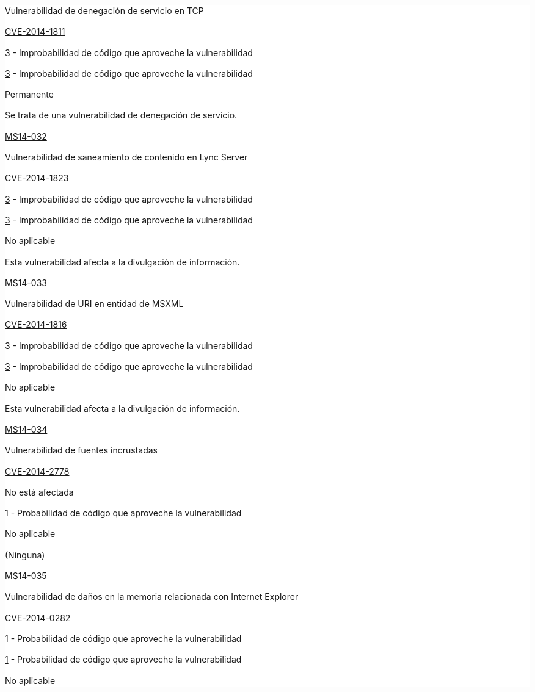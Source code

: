<td style="border:1px solid black;"><p>Vulnerabilidad de denegación de servicio en TCP</p></td>
<td style="border:1px solid black;"><p><a href="http://www.cve.mitre.org/cgi-bin/cvename.cgi?name=cve-2014-1811">CVE-2014-1811</a></p></td>
<td style="border:1px solid black;"><p><a href="http://technet.microsoft.com/security/cc998259">3</a> - Improbabilidad de código que aproveche la vulnerabilidad</p></td>
<td style="border:1px solid black;"><p><a href="http://technet.microsoft.com/security/cc998259">3</a> - Improbabilidad de código que aproveche la vulnerabilidad</p></td>
<td style="border:1px solid black;"><p>Permanente</p></td>
<td style="border:1px solid black;"><p>Se trata de una vulnerabilidad de denegación de servicio.</p></td>
</tr>  
<tr class="even">
<td style="border:1px solid black;"><p><a href="http://go.microsoft.com/fwlink/?linkid=400969">MS14-032</a></p></td>
<td style="border:1px solid black;"><p>Vulnerabilidad de saneamiento de contenido en Lync Server</p></td>
<td style="border:1px solid black;"><p><a href="http://www.cve.mitre.org/cgi-bin/cvename.cgi?name=cve-2014-1823">CVE-2014-1823</a></p></td>
<td style="border:1px solid black;"><p><a href="http://technet.microsoft.com/security/cc998259">3</a> - Improbabilidad de código que aproveche la vulnerabilidad</p></td>
<td style="border:1px solid black;"><p><a href="http://technet.microsoft.com/security/cc998259">3</a> - Improbabilidad de código que aproveche la vulnerabilidad</p></td>
<td style="border:1px solid black;"><p>No aplicable</p></td>
<td style="border:1px solid black;"><p>Esta vulnerabilidad afecta a la divulgación de información.</p></td>
</tr>  
<tr class="odd">
<td style="border:1px solid black;"><p><a href="http://go.microsoft.com/fwlink/?linkid=398119">MS14-033</a></p></td>
<td style="border:1px solid black;"><p>Vulnerabilidad de URI en entidad de MSXML</p></td>
<td style="border:1px solid black;"><p><a href="http://www.cve.mitre.org/cgi-bin/cvename.cgi?name=cve-2014-1816">CVE-2014-1816</a></p></td>
<td style="border:1px solid black;"><p><a href="http://technet.microsoft.com/security/cc998259">3</a> - Improbabilidad de código que aproveche la vulnerabilidad</p></td>
<td style="border:1px solid black;"><p><a href="http://technet.microsoft.com/security/cc998259">3</a> - Improbabilidad de código que aproveche la vulnerabilidad</p></td>
<td style="border:1px solid black;"><p>No aplicable</p></td>
<td style="border:1px solid black;"><p>Esta vulnerabilidad afecta a la divulgación de información.</p></td>
</tr>  
<tr class="even">
<td style="border:1px solid black;"><p><a href="http://go.microsoft.com/fwlink/?linkid=400971">MS14-034</a></p></td>
<td style="border:1px solid black;"><p>Vulnerabilidad de fuentes incrustadas</p></td>
<td style="border:1px solid black;"><p><a href="http://www.cve.mitre.org/cgi-bin/cvename.cgi?name=cve-2014-2778">CVE-2014-2778</a></p></td>
<td style="border:1px solid black;"><p>No está afectada</p></td>
<td style="border:1px solid black;"><p><a href="http://technet.microsoft.com/security/cc998259">1</a> - Probabilidad de código que aproveche la vulnerabilidad</p></td>
<td style="border:1px solid black;"><p>No aplicable</p></td>
<td style="border:1px solid black;"><p>(Ninguna)</p></td>
</tr>  
<tr class="odd">
<td style="border:1px solid black;"><p><a href="http://go.microsoft.com/fwlink/?linkid=400972">MS14-035</a></p></td>
<td style="border:1px solid black;"><p>Vulnerabilidad de daños en la memoria relacionada con Internet Explorer</p></td>
<td style="border:1px solid black;"><p><a href="http://www.cve.mitre.org/cgi-bin/cvename.cgi?name=cve-2014-0282">CVE-2014-0282</a></p></td>
<td style="border:1px solid black;"><p><a href="http://technet.microsoft.com/security/cc998259">1</a> - Probabilidad de código que aproveche la vulnerabilidad</p></td>
<td style="border:1px solid black;"><p><a href="http://technet.microsoft.com/security/cc998259">1</a> - Probabilidad de código que aproveche la vulnerabilidad</p></td>
<td style="border:1px solid black;"><p>No aplicable</p></td>
